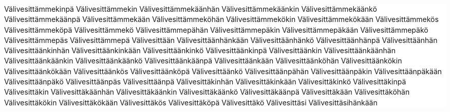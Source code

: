 Välivesittämmekinpä
Välivesittämmekin
Välivesittämmekäänhän
Välivesittämmekäänkin
Välivesittämmekäänkö
Välivesittämmekäänpä
Välivesittämmekään
Välivesittämmeköhän
Välivesittämmekökin
Välivesittämmekökään
Välivesittämmekös
Välivesittämmeköpä
Välivesittämmekö
Välivesittämmepähän
Välivesittämmepäkin
Välivesittämmepäkään
Välivesittämmepäkö
Välivesittämmepäs
Välivesittämmepä
Välivesittään
Välivesittäänhänkään
Välivesittäänhänkö
Välivesittäänhänpä
Välivesittäänhän
Välivesittäänkinhän
Välivesittäänkinkään
Välivesittäänkinkö
Välivesittäänkinpä
Välivesittäänkin
Välivesittäänkäänhän
Välivesittäänkäänkin
Välivesittäänkäänkö
Välivesittäänkäänpä
Välivesittäänkään
Välivesittäänköhän
Välivesittäänkökin
Välivesittäänkökään
Välivesittäänkös
Välivesittäänköpä
Välivesittäänkö
Välivesittäänpähän
Välivesittäänpäkin
Välivesittäänpäkään
Välivesittäänpäkö
Välivesittäänpäs
Välivesittäänpä
Välivesittäkinhän
Välivesittäkinkään
Välivesittäkinkö
Välivesittäkinpä
Välivesittäkin
Välivesittäkäänhän
Välivesittäkäänkin
Välivesittäkäänkö
Välivesittäkäänpä
Välivesittäkään
Välivesittäköhän
Välivesittäkökin
Välivesittäkökään
Välivesittäkös
Välivesittäköpä
Välivesittäkö
Välivesittäsi
Välivesittäsihänkään